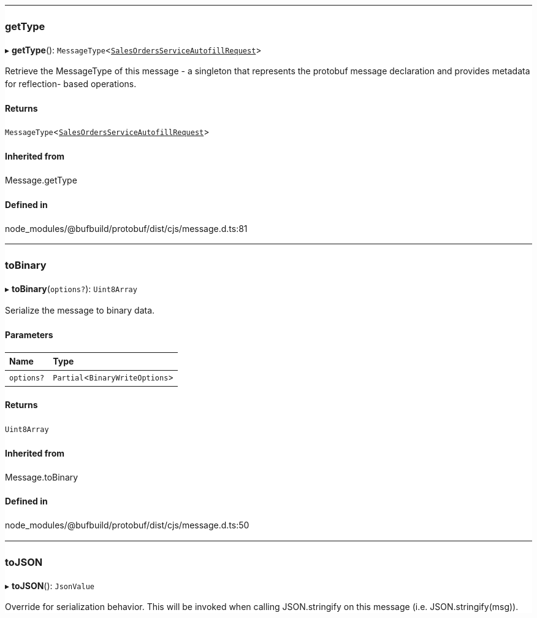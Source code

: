 ___

### getType

▸ **getType**(): `MessageType`\<[`SalesOrdersServiceAutofillRequest`](SalesOrdersServiceAutofillRequest.md)\>

Retrieve the MessageType of this message - a singleton that represents
the protobuf message declaration and provides metadata for reflection-
based operations.

#### Returns

`MessageType`\<[`SalesOrdersServiceAutofillRequest`](SalesOrdersServiceAutofillRequest.md)\>

#### Inherited from

Message.getType

#### Defined in

node_modules/@bufbuild/protobuf/dist/cjs/message.d.ts:81

___

### toBinary

▸ **toBinary**(`options?`): `Uint8Array`

Serialize the message to binary data.

#### Parameters

| Name | Type |
| :------ | :------ |
| `options?` | `Partial`\<`BinaryWriteOptions`\> |

#### Returns

`Uint8Array`

#### Inherited from

Message.toBinary

#### Defined in

node_modules/@bufbuild/protobuf/dist/cjs/message.d.ts:50

___

### toJSON

▸ **toJSON**(): `JsonValue`

Override for serialization behavior. This will be invoked when calling
JSON.stringify on this message (i.e. JSON.stringify(msg)).

